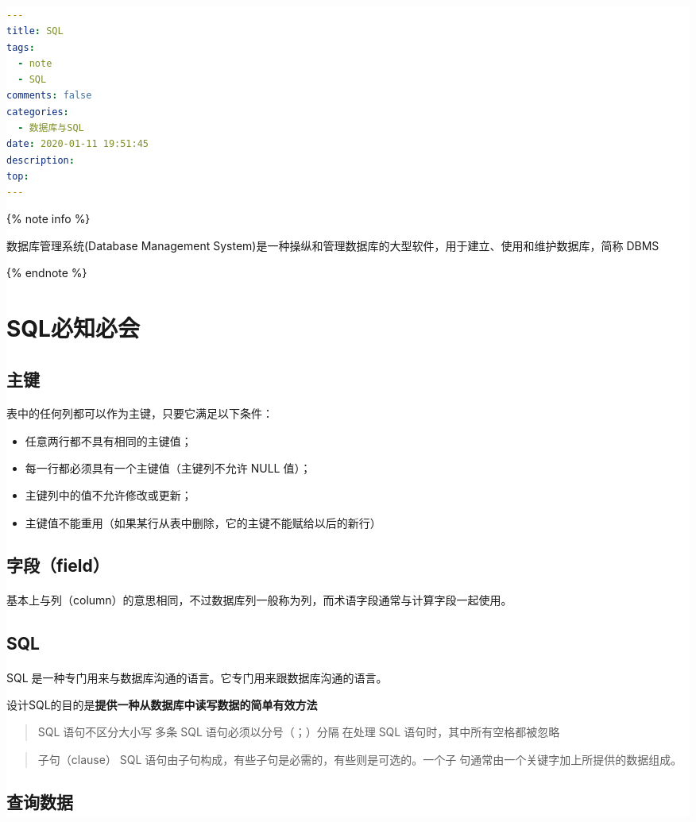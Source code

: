 ```yaml
---
title: SQL
tags:
  - note
  - SQL
comments: false
categories:
  - 数据库与SQL
date: 2020-01-11 19:51:45
description:
top:
---
```


{% note info %} 

数据库管理系统(Database Management System)是一种操纵和管理数据库的大型软件，用于建立、使用和维护数据库，简称 DBMS

{% endnote %}


# SQL必知必会

## 主键

表中的任何列都可以作为主键，只要它满足以下条件：

* 任意两行都不具有相同的主键值；

* 每一行都必须具有一个主键值（主键列不允许 NULL 值）；

* 主键列中的值不允许修改或更新；

* 主键值不能重用（如果某行从表中删除，它的主键不能赋给以后的新行）

## 字段（field）

基本上与列（column）的意思相同，不过数据库列一般称为列，而术语字段通常与计算字段一起使用。

## SQL

SQL 是一种专门用来与数据库沟通的语言。它专门用来跟数据库沟通的语言。

设计SQL的目的是**提供一种从数据库中读写数据的简单有效方法**

> SQL 语句不区分大小写
> 多条 SQL 语句必须以分号（；）分隔
> 在处理 SQL 语句时，其中所有空格都被忽略

>子句（clause）
>SQL 语句由子句构成，有些子句是必需的，有些则是可选的。一个子
>句通常由一个关键字加上所提供的数据组成。

## 查询数据
